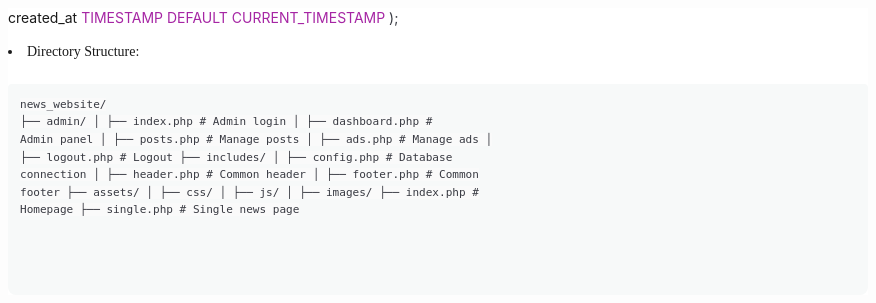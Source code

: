 </span><span>    created_at </span><span class="token" style="color: rgb(166, 38, 164);">TIMESTAMP</span><span> </span><span class="token" style="color: rgb(166, 38, 164);">DEFAULT</span><span> </span><span class="token" style="color: rgb(166, 38, 164);">CURRENT_TIMESTAMP</span><span>
</span><span></span><span class="token" style="color: rgb(56, 58, 66);">)</span><span class="token" style="color: rgb(56, 58, 66);">;</span></code></pre></div></div></li></ul></li><li style="font-family: TwitterChirp, System; margin-top: 0.5em;"><span class="css-1jxf684 r-bcqeeo r-1ttztb7 r-qvutc0 r-poiln3"><span class="css-1jxf684 r-bcqeeo r-1ttztb7 r-qvutc0 r-poiln3 r-b88u0q r-1x3r274"><span class="css-1jxf684 r-bcqeeo r-1ttztb7 r-qvutc0 r-poiln3"><span class="css-1jxf684 r-bcqeeo r-1ttztb7 r-qvutc0 r-poiln3 r-1x3r274"><span class="css-1jxf684 r-bcqeeo r-1ttztb7 r-qvutc0 r-poiln3">Directory Structure</span></span></span></span><span class="css-1jxf684 r-bcqeeo r-1ttztb7 r-qvutc0 r-poiln3 r-1x3r274"><span class="css-1jxf684 r-bcqeeo r-1ttztb7 r-qvutc0 r-poiln3">:</span></span></span><div class="css-175oi2r r-1adg3ll r-ag158w r-dnmrzs r-1yx7oqi r-13qz1uu"><div class="css-175oi2r r-dnmrzs r-1adg3ll r-13qz1uu" data-testid="markdown-code-block"><div class="css-175oi2r r-1awozwy r-bqz1g2 r-1fs5b29 r-1idry7j r-6413gk r-43g30s r-l4nmg1 r-1u658rm r-2dysd3 r-vmopo1 r-13qz1uu r-gtdqiz r-1fhadnw r-184en5c"><span class="css-1jxf684 r-bcqeeo r-1ttztb7 r-qvutc0 r-1aiqnjv r-n6v787"></span><div class="css-175oi2r r-xoduu5 r-1ybcz0z"><button aria-label="Copy to clipboard" role="button" class="css-175oi2r r-xoduu5 r-sdzlij r-1phboty r-rs99b7 r-lrvibr r-1ceczpf r-lp5zef r-1loqt21 r-o7ynqc r-6416eg r-1ny4l3l" type="button" style="border-color: rgba(0, 0, 0, 0); background-color: rgba(0, 0, 0, 0);"><span class="css-1jxf684 r-bcqeeo r-qvutc0 r-poiln3 r-q4m81j r-b88u0q r-1awozwy r-6koalj r-18u37iz r-16y2uox r-1777fci" style="color: rgb(15, 20, 25);"><svg viewBox="0 0 24 24" aria-hidden="true" class="r-4qtqp9 r-yyyyoo r-dnmrzs r-bnwqim r-lrvibr r-m6rgpd r-10ptun7 r-1janqcz" style="color: rgb(15, 20, 25);"><g><path d="M19.5 2C20.88 2 22 3.12 22 4.5v11c0 1.21-.86 2.22-2 2.45V4.5c0-.28-.22-.5-.5-.5H6.05c.23-1.14 1.24-2 2.45-2h11zm-4 4C16.88 6 18 7.12 18 8.5v11c0 1.38-1.12 2.5-2.5 2.5h-11C3.12 22 2 20.88 2 19.5v-11C2 7.12 3.12 6 4.5 6h11zM4 19.5c0 .28.22.5.5.5h11c.28 0 .5-.22.5-.5v-11c0-.28-.22-.5-.5-.5h-11c-.28 0-.5.22-.5.5v11z"></path></g></svg><span class="css-1jxf684 r-dnmrzs r-1udh08x r-1udbk01 r-3s2u2q r-bcqeeo r-1ttztb7 r-qvutc0 r-poiln3 r-1b43r93 r-1cwl3u0" style="border-bottom: 2px solid rgb(15, 20, 25);"></span></span></button></div></div><pre style="background: rgb(247, 249, 249); color: rgb(56, 58, 66); font-family: monospace; direction: ltr; text-align: left; white-space: pre; word-spacing: normal; word-break: normal; line-height: 1.3; tab-size: 2; hyphens: none; padding: 12px; margin: 0px 0px 0.5em; overflow: auto; border-radius: 0.3em 0.3em 8px 8px; font-size: 13px; display: block; width: 100%; box-sizing: border-box;"><code class="language-text" style="background: rgb(250, 250, 250); color: rgb(56, 58, 66); font-family: &quot;Fira Code&quot;, &quot;Fira Mono&quot;, Menlo, Consolas, &quot;DejaVu Sans Mono&quot;, monospace; direction: ltr; text-align: left; white-space: pre; word-spacing: normal; word-break: normal; line-height: 1.5; tab-size: 2; hyphens: none;"><span>news_website/
</span>├── admin/
│   ├── index.php         # Admin login
│   ├── dashboard.php     # Admin panel
│   ├── posts.php         # Manage posts
│   ├── ads.php           # Manage ads
│   ├── logout.php        # Logout
├── includes/
│   ├── config.php        # Database connection
│   ├── header.php        # Common header
│   ├── footer.php        # Common footer
├── assets/
│   ├── css/
│   ├── js/
│   ├── images/
├── index.php             # Homepage
├── single.php            # Single news page